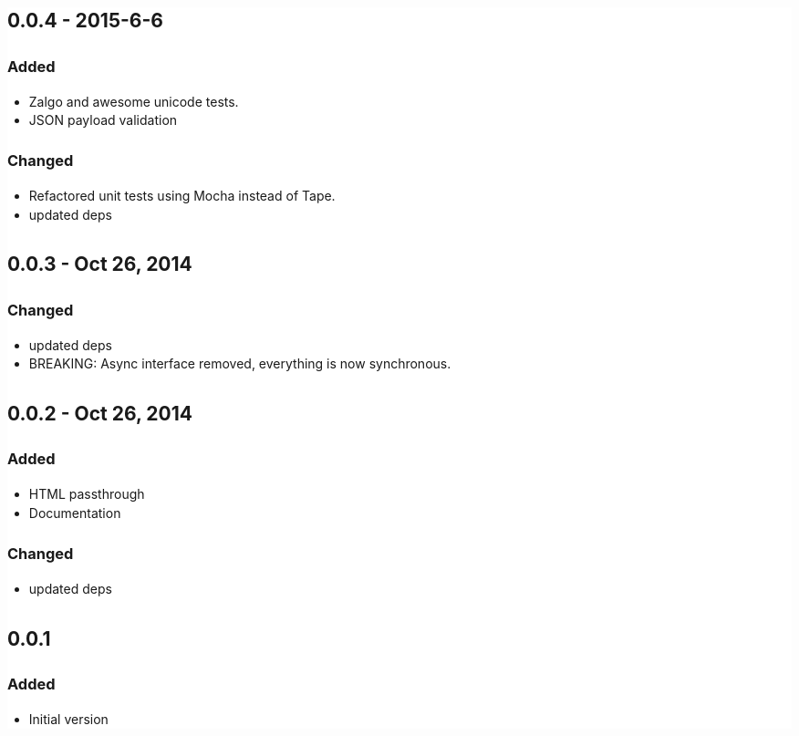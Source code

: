 ## 0.0.4 - 2015-6-6
### Added
 - Zalgo and awesome unicode tests.
 - JSON payload validation

### Changed
 - Refactored unit tests using Mocha instead of Tape.
 - updated deps

## 0.0.3 - Oct 26, 2014
### Changed
 - updated deps
 - BREAKING: Async interface removed, everything is now synchronous.

## 0.0.2 - Oct 26, 2014
### Added
 - HTML passthrough
 - Documentation

### Changed
 - updated deps

## 0.0.1
### Added
 - Initial version

[Unreleased]: https://github.com/rm3web/textblocks/compare/v0.0.21...HEAD
[0.0.21]: https://github.com/rm3web/textblocks/compare/v0.0.20...v0.0.21
[0.0.20]: https://github.com/rm3web/textblocks/compare/v0.0.19...v0.0.20
[0.0.19]: https://github.com/rm3web/textblocks/compare/v0.0.18...v0.0.19
[0.0.18]: https://github.com/rm3web/textblocks/compare/v0.0.17...v0.0.18
[0.0.17]: https://github.com/rm3web/textblocks/compare/v0.0.16...v0.0.17
[0.0.16]: https://github.com/rm3web/textblocks/compare/v0.0.15...v0.0.16
[0.0.15]: https://github.com/rm3web/textblocks/compare/v0.0.14...v0.0.15
[0.0.14]: https://github.com/rm3web/textblocks/compare/v0.0.13...v0.0.14
[0.0.13]: https://github.com/rm3web/textblocks/compare/v0.0.12...v0.0.13
[0.0.12]: https://github.com/rm3web/textblocks/compare/v0.0.11...v0.0.12
[0.0.11]: https://github.com/rm3web/textblocks/compare/v0.0.10...v0.0.11
[0.0.10]: https://github.com/rm3web/textblocks/compare/v0.0.9...v0.0.10
[0.0.9]: https://github.com/rm3web/textblocks/compare/v0.0.8...v0.0.9